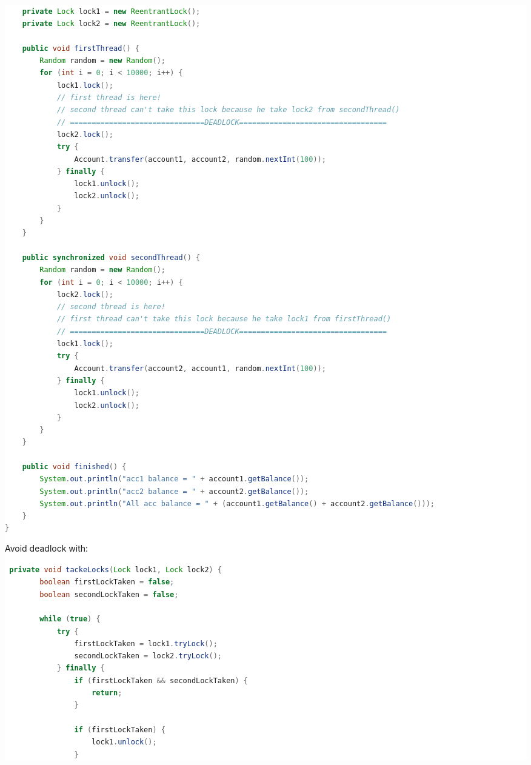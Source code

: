 ```java
    private Lock lock1 = new ReentrantLock();
    private Lock lock2 = new ReentrantLock();

    public void firstThread() {
        Random random = new Random();
        for (int i = 0; i < 10000; i++) {
            lock1.lock();
            // first thread is here!
            // second thread can't take this lock because he take lock2 from secondThread()
            // ===============================DEADLOCK==================================
            lock2.lock();
            try {
                Account.transfer(account1, account2, random.nextInt(100));
            } finally {
                lock1.unlock();
                lock2.unlock();
            }
        }
    }

    public synchronized void secondThread() {
        Random random = new Random();
        for (int i = 0; i < 10000; i++) {
            lock2.lock();
            // second thread is here!
            // first thread can't take this lock because he take lock1 from firstThread()
            // ===============================DEADLOCK==================================
            lock1.lock();
            try {
                Account.transfer(account2, account1, random.nextInt(100));
            } finally {
                lock1.unlock();
                lock2.unlock();
            }
        }
    }

    public void finished() {
        System.out.println("acc1 balance = " + account1.getBalance());
        System.out.println("acc2 balance = " + account2.getBalance());
        System.out.println("All acc balance = " + (account1.getBalance() + account2.getBalance()));
    }
}
```

Avoid deadlock with:

```java
 private void tackeLocks(Lock lock1, Lock lock2) {
        boolean firstLockTaken = false;
        boolean secondLockTaken = false;

        while (true) {
            try {
                firstLockTaken = lock1.tryLock();
                secondLockTaken = lock2.tryLock();
            } finally {
                if (firstLockTaken && secondLockTaken) {
                    return;
                }

                if (firstLockTaken) {
                    lock1.unlock();
                }
```